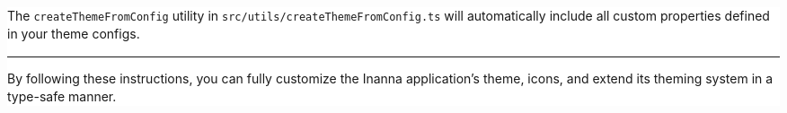 The `createThemeFromConfig` utility in `src/utils/createThemeFromConfig.ts` will automatically include all custom properties defined in your theme configs.

---

By following these instructions, you can fully customize the Inanna application’s theme, icons, and extend its theming system in a type-safe manner.
